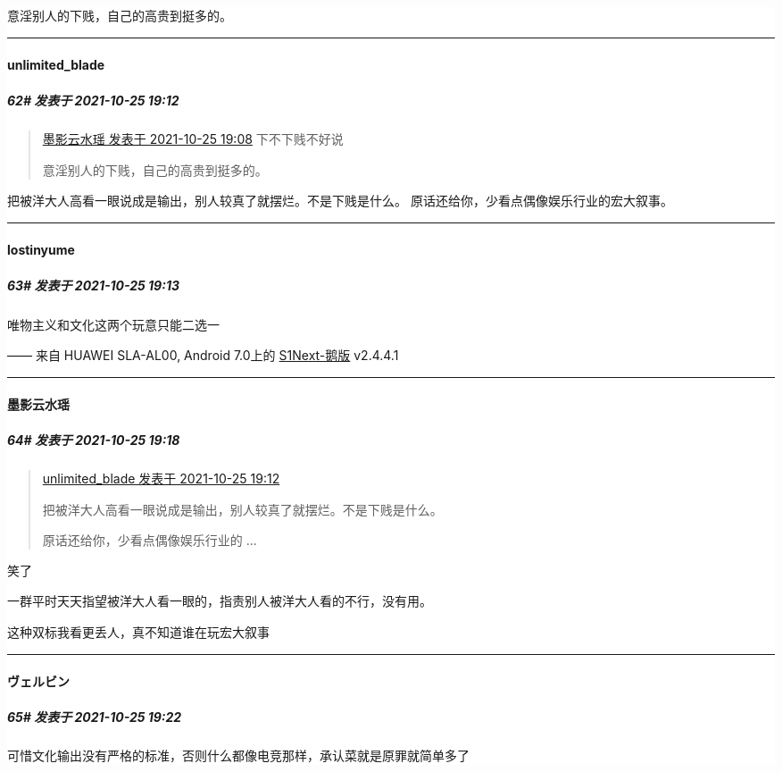 
意淫别人的下贱，自己的高贵到挺多的。


*****

####  unlimited_blade  
##### 62#       发表于 2021-10-25 19:12


<blockquote><a href="httphttps://bbs.saraba1st.com/2b/forum.php?mod=redirect&amp;goto=findpost&amp;pid=53275101&amp;ptid=2033821" target="_blank">墨影云水瑶 发表于 2021-10-25 19:08</a>
下不下贱不好说


意淫别人的下贱，自己的高贵到挺多的。</blockquote>
把被洋大人高看一眼说成是输出，别人较真了就摆烂。不是下贱是什么。
原话还给你，少看点偶像娱乐行业的宏大叙事。


*****

####  lostinyume  
##### 63#       发表于 2021-10-25 19:13


唯物主义和文化这两个玩意只能二选一

—— 来自 HUAWEI SLA-AL00, Android 7.0上的 [S1Next-鹅版](https://github.com/ykrank/S1-Next/releases) v2.4.4.1


*****

####  墨影云水瑶  
##### 64#       发表于 2021-10-25 19:18


<blockquote><a href="httphttps://bbs.saraba1st.com/2b/forum.php?mod=redirect&amp;goto=findpost&amp;pid=53275167&amp;ptid=2033821" target="_blank">unlimited_blade 发表于 2021-10-25 19:12</a>

把被洋大人高看一眼说成是输出，别人较真了就摆烂。不是下贱是什么。

原话还给你，少看点偶像娱乐行业的 ...</blockquote>
笑了 


一群平时天天指望被洋大人看一眼的，指责别人被洋大人看的不行，没有用。


这种双标我看更丢人，真不知道谁在玩宏大叙事


*****

####  ヴェルビン  
##### 65#       发表于 2021-10-25 19:22


可惜文化输出没有严格的标准，否则什么都像电竞那样，承认菜就是原罪就简单多了
